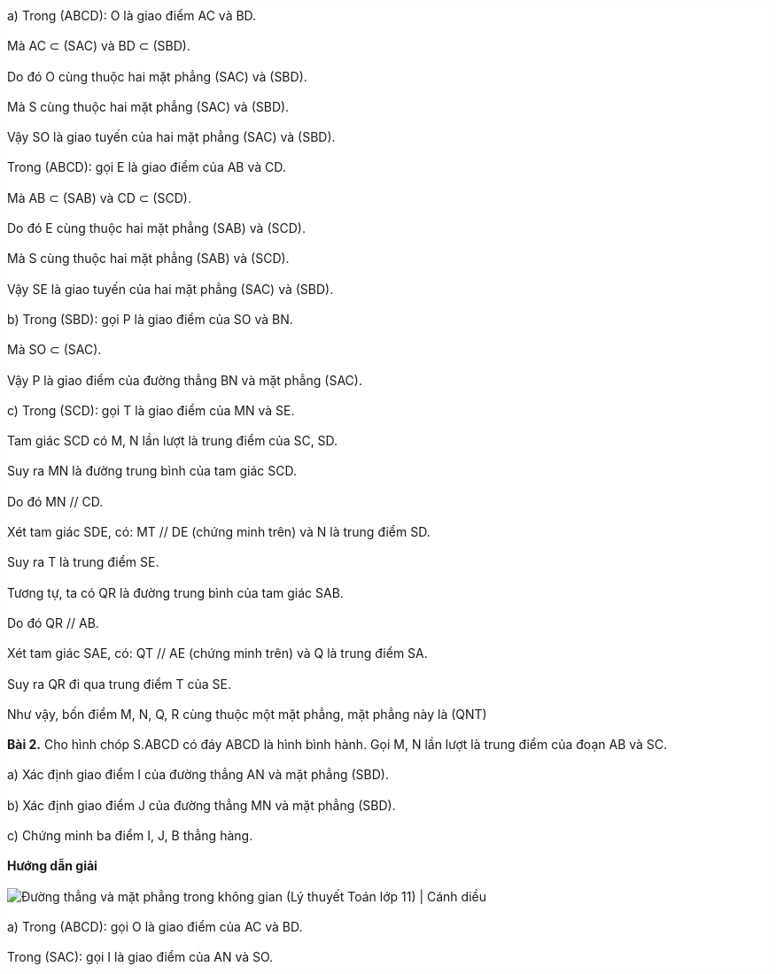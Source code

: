 a) Trong (ABCD): O là giao điểm AC và BD.

Mà AC ⊂ (SAC) và BD ⊂ (SBD).

Do đó O cùng thuộc hai mặt phẳng (SAC) và (SBD).

Mà S cùng thuộc hai mặt phẳng (SAC) và (SBD).

Vậy SO là giao tuyến của hai mặt phẳng (SAC) và (SBD).

Trong (ABCD): gọi E là giao điểm của AB và CD.

Mà AB ⊂ (SAB) và CD ⊂ (SCD).

Do đó E cùng thuộc hai mặt phẳng (SAB) và (SCD).

Mà S cùng thuộc hai mặt phẳng (SAB) và (SCD).

Vậy SE là giao tuyến của hai mặt phẳng (SAC) và (SBD).

b) Trong (SBD): gọi P là giao điểm của SO và BN.

Mà SO ⊂ (SAC).

Vậy P là giao điểm của đường thẳng BN và mặt phẳng (SAC).

c) Trong (SCD): gọi T là giao điểm của MN và SE.

Tam giác SCD có M, N lần lượt là trung điểm của SC, SD.

Suy ra MN là đường trung bình của tam giác SCD.

Do đó MN // CD.

Xét tam giác SDE, có: MT // DE (chứng minh trên) và N là trung điểm SD.

Suy ra T là trung điểm SE.

Tương tự, ta có QR là đường trung bình của tam giác SAB.

Do đó QR // AB.

Xét tam giác SAE, có: QT // AE (chứng minh trên) và Q là trung điểm SA.

Suy ra QR đi qua trung điểm T của SE.

Như vậy, bốn điểm M, N, Q, R cùng thuộc một mặt phẳng, mặt phẳng này là (QNT)

**Bài 2.** Cho hình chóp S.ABCD có đáy ABCD là hình bình hành. Gọi M, N lần lượt là trung điểm của đoạn AB và SC.

a) Xác định giao điểm I của đường thẳng AN và mặt phẳng (SBD).

b) Xác định giao điểm J của đường thẳng MN và mặt phẳng (SBD).

c) Chứng minh ba điểm I, J, B thẳng hàng.

**Hướng dẫn giải**

![Đường thẳng và mặt phẳng trong không gian \(Lý thuyết Toán lớp 11\) | Cánh diều](https://vietjack.com/toan-11-cd/images/ly-thuyet-bai-1-duong-thang-va-mat-phang-trong-khong-gian-19.PNG)

a) Trong (ABCD): gọi O là giao điểm của AC và BD.

Trong (SAC): gọi I là giao điểm của AN và SO.

